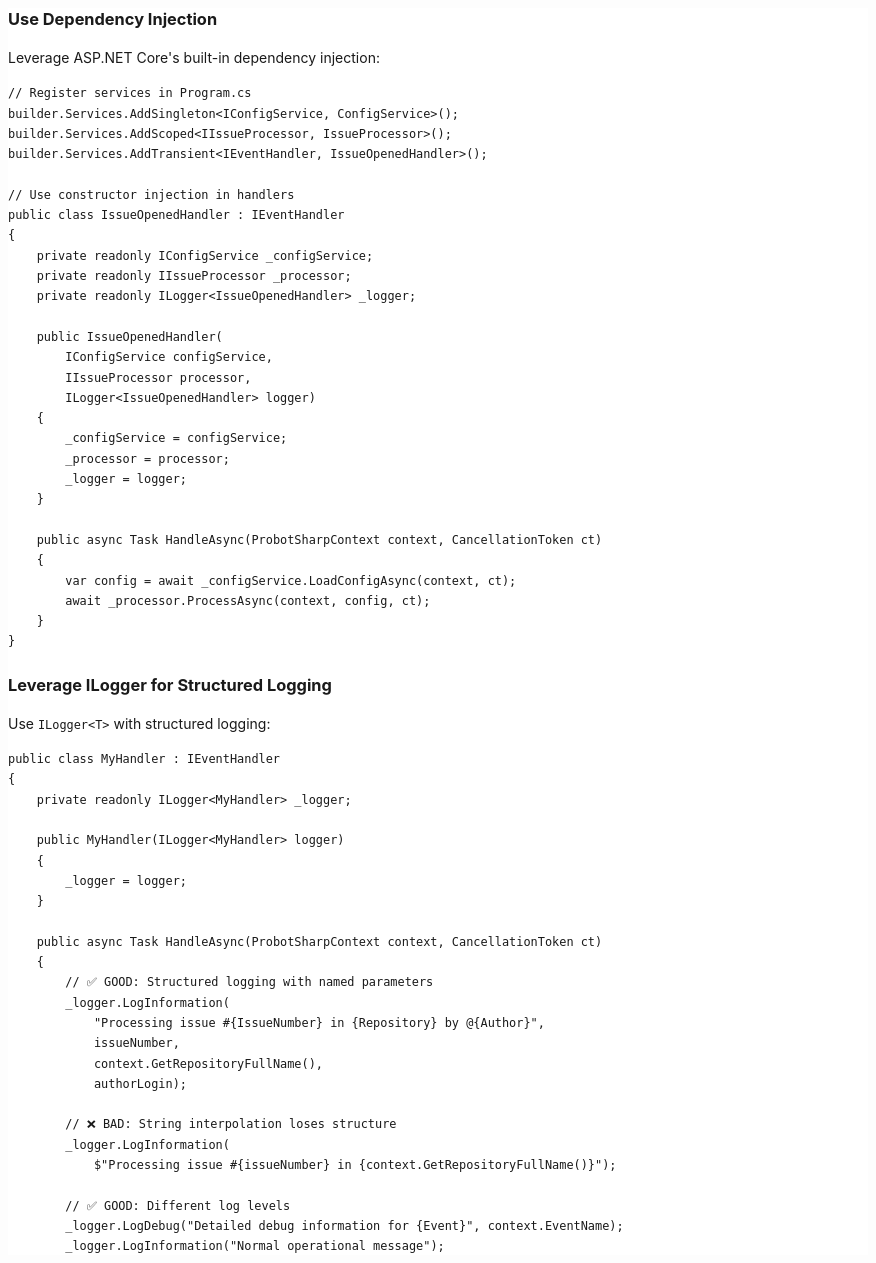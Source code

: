### Use Dependency Injection

Leverage ASP.NET Core's built-in dependency injection:

```text
// Register services in Program.cs
builder.Services.AddSingleton<IConfigService, ConfigService>();
builder.Services.AddScoped<IIssueProcessor, IssueProcessor>();
builder.Services.AddTransient<IEventHandler, IssueOpenedHandler>();

// Use constructor injection in handlers
public class IssueOpenedHandler : IEventHandler
{
    private readonly IConfigService _configService;
    private readonly IIssueProcessor _processor;
    private readonly ILogger<IssueOpenedHandler> _logger;

    public IssueOpenedHandler(
        IConfigService configService,
        IIssueProcessor processor,
        ILogger<IssueOpenedHandler> logger)
    {
        _configService = configService;
        _processor = processor;
        _logger = logger;
    }

    public async Task HandleAsync(ProbotSharpContext context, CancellationToken ct)
    {
        var config = await _configService.LoadConfigAsync(context, ct);
        await _processor.ProcessAsync(context, config, ct);
    }
}
```

### Leverage ILogger for Structured Logging

Use `ILogger<T>` with structured logging:

```text
public class MyHandler : IEventHandler
{
    private readonly ILogger<MyHandler> _logger;

    public MyHandler(ILogger<MyHandler> logger)
    {
        _logger = logger;
    }

    public async Task HandleAsync(ProbotSharpContext context, CancellationToken ct)
    {
        // ✅ GOOD: Structured logging with named parameters
        _logger.LogInformation(
            "Processing issue #{IssueNumber} in {Repository} by @{Author}",
            issueNumber,
            context.GetRepositoryFullName(),
            authorLogin);

        // ❌ BAD: String interpolation loses structure
        _logger.LogInformation(
            $"Processing issue #{issueNumber} in {context.GetRepositoryFullName()}");

        // ✅ GOOD: Different log levels
        _logger.LogDebug("Detailed debug information for {Event}", context.EventName);
        _logger.LogInformation("Normal operational message");
```